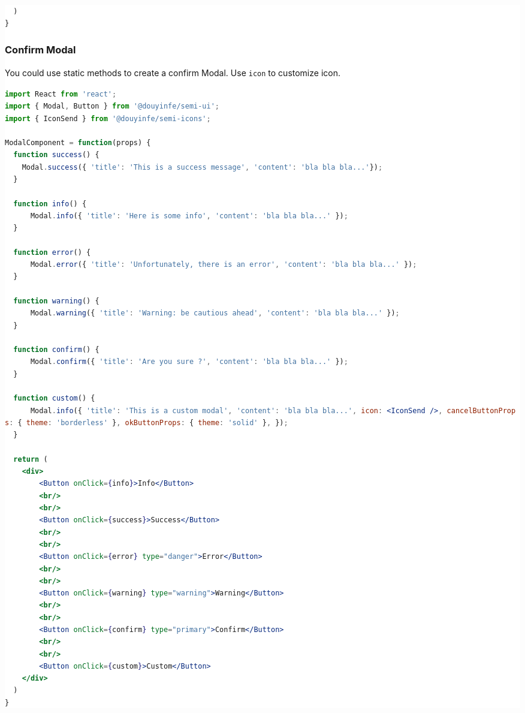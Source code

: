 ```jsx live=true
  )
}
```

### Confirm Modal

You could use static methods to create a confirm Modal. Use `icon` to customize icon.

```jsx live=true hideInDSM
import React from 'react';
import { Modal, Button } from '@douyinfe/semi-ui';
import { IconSend } from '@douyinfe/semi-icons';

ModalComponent = function(props) {
  function success() {
    Modal.success({ 'title': 'This is a success message', 'content': 'bla bla bla...'});
  }

  function info() {
      Modal.info({ 'title': 'Here is some info', 'content': 'bla bla bla...' });
  }

  function error() {
      Modal.error({ 'title': 'Unfortunately, there is an error', 'content': 'bla bla bla...' });
  }

  function warning() {
      Modal.warning({ 'title': 'Warning: be cautious ahead', 'content': 'bla bla bla...' });
  }

  function confirm() {
      Modal.confirm({ 'title': 'Are you sure ?', 'content': 'bla bla bla...' });
  }

  function custom() {
      Modal.info({ 'title': 'This is a custom modal', 'content': 'bla bla bla...', icon: <IconSend />, cancelButtonProps: { theme: 'borderless' }, okButtonProps: { theme: 'solid' }, });
  }

  return (
    <div>
        <Button onClick={info}>Info</Button>
        <br/>
        <br/>
        <Button onClick={success}>Success</Button>
        <br/>
        <br/>
        <Button onClick={error} type="danger">Error</Button>
        <br/>
        <br/>
        <Button onClick={warning} type="warning">Warning</Button>
        <br/>
        <br/>
        <Button onClick={confirm} type="primary">Confirm</Button>
        <br/>
        <br/>
        <Button onClick={custom}>Custom</Button>
    </div>
  )
}
```
